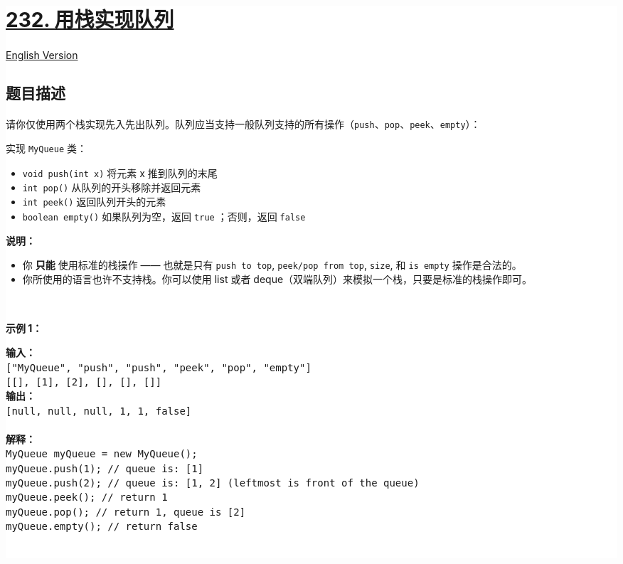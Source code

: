 # [232. 用栈实现队列](https://leetcode.cn/problems/implement-queue-using-stacks)

[English Version](/solution/0200-0299/0232.Implement%20Queue%20using%20Stacks/README_EN.md)





## 题目描述



<p>请你仅使用两个栈实现先入先出队列。队列应当支持一般队列支持的所有操作（<code>push</code>、<code>pop</code>、<code>peek</code>、<code>empty</code>）：</p>

<p>实现 <code>MyQueue</code> 类：</p>

<ul>
	<li><code>void push(int x)</code> 将元素 x 推到队列的末尾</li>
	<li><code>int pop()</code> 从队列的开头移除并返回元素</li>
	<li><code>int peek()</code> 返回队列开头的元素</li>
	<li><code>boolean empty()</code> 如果队列为空，返回 <code>true</code> ；否则，返回 <code>false</code></li>
</ul>

<p><strong>说明：</strong></p>

<ul>
	<li>你 <strong>只能</strong> 使用标准的栈操作 —— 也就是只有&nbsp;<code>push to top</code>,&nbsp;<code>peek/pop from top</code>,&nbsp;<code>size</code>, 和&nbsp;<code>is empty</code>&nbsp;操作是合法的。</li>
	<li>你所使用的语言也许不支持栈。你可以使用 list 或者 deque（双端队列）来模拟一个栈，只要是标准的栈操作即可。</li>
</ul>

<p>&nbsp;</p>

<p><strong>示例 1：</strong></p>

<pre>
<strong>输入：</strong>
["MyQueue", "push", "push", "peek", "pop", "empty"]
[[], [1], [2], [], [], []]
<strong>输出：</strong>
[null, null, null, 1, 1, false]

<strong>解释：</strong>
MyQueue myQueue = new MyQueue();
myQueue.push(1); // queue is: [1]
myQueue.push(2); // queue is: [1, 2] (leftmost is front of the queue)
myQueue.peek(); // return 1
myQueue.pop(); // return 1, queue is [2]
myQueue.empty(); // return false
</pre>

<ul>
</ul>

<p>&nbsp;</p>
